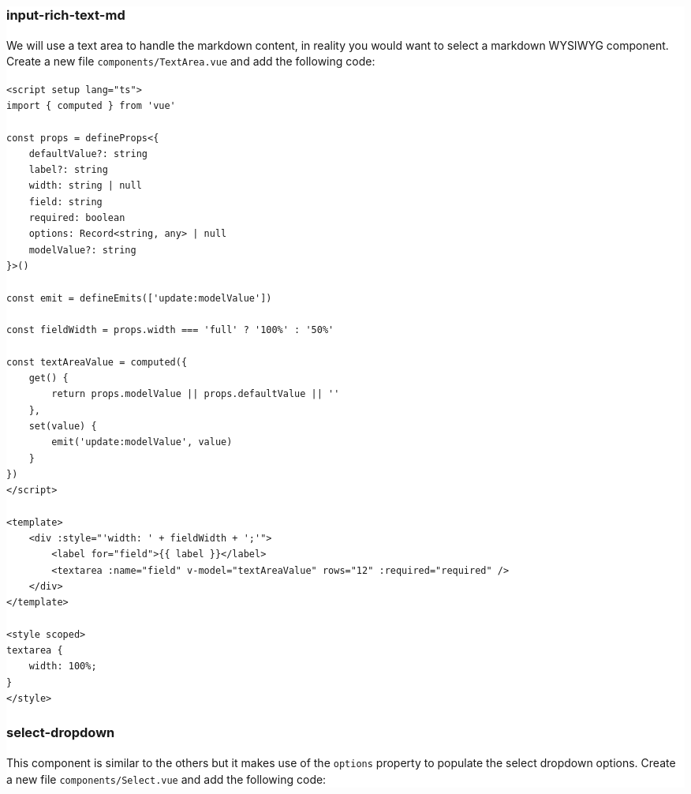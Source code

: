### input-rich-text-md

We will use a text area to handle the markdown content, in reality you would want to select a markdown WYSIWYG component.
Create a new file `components/TextArea.vue` and add the following code:

```vue
<script setup lang="ts">
import { computed } from 'vue'

const props = defineProps<{
	defaultValue?: string
	label?: string
	width: string | null
	field: string
	required: boolean
	options: Record<string, any> | null
	modelValue?: string
}>()

const emit = defineEmits(['update:modelValue'])

const fieldWidth = props.width === 'full' ? '100%' : '50%'

const textAreaValue = computed({
	get() {
		return props.modelValue || props.defaultValue || ''
	},
	set(value) {
		emit('update:modelValue', value)
	}
})
</script>

<template>
	<div :style="'width: ' + fieldWidth + ';'">
		<label for="field">{{ label }}</label>
		<textarea :name="field" v-model="textAreaValue" rows="12" :required="required" />
	</div>
</template>

<style scoped>
textarea {
	width: 100%;
}
</style>
```

### select-dropdown

This component is similar to the others but it makes use of the `options` property to populate the select dropdown options.
Create a new file `components/Select.vue` and add the following code:
